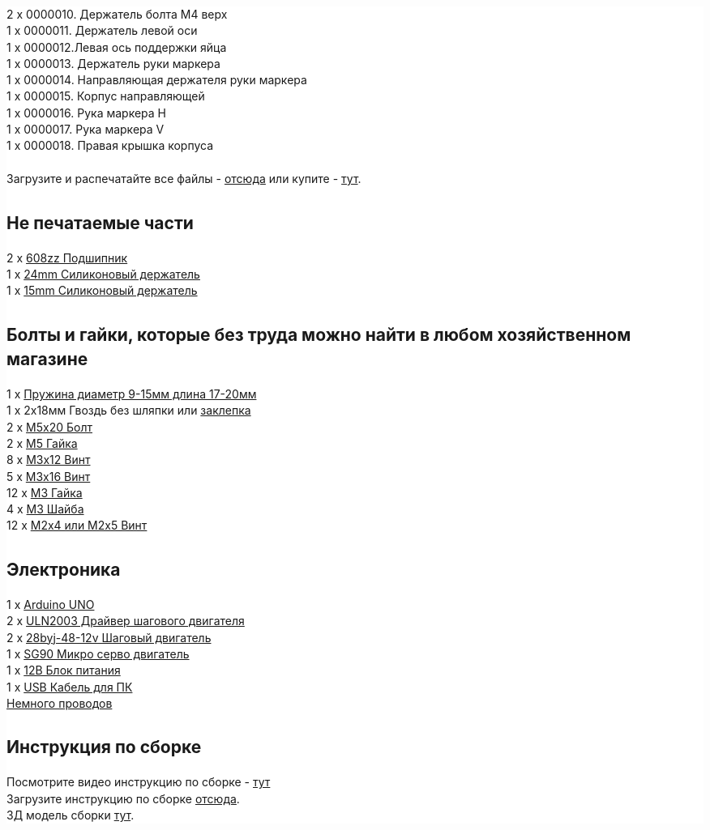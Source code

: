 2 x 0000010. Держатель болта М4 верх<br/> 
1 x 0000011. Держатель левой оси<br/> 
1 x 0000012.Левая ось поддержки яйца<br/> 
1 x 0000013. Держатель руки маркера<br/> 
1 x 0000014. Направляющая держателя руки маркера<br/> 
1 x 0000015. Корпус направляющей<br/> 
1 x 0000016. Рука маркера H<br/> 
1 x 0000017. Рука маркера V<br/> 
1 x 0000018. Правая крышка корпуса<br/> 
<br/>
Загрузите и распечатайте все файлы - <a href="https://github.com/ProbotXYZ/EggBot/tree/master/Stl/ru">отсюда</a> или купите - <a href="http://canbemake.ru/recommends/plastic-parts-probot/">тут</a>.<br/>

Не печатаемые части
-------------------
2 x <a href="http://canbemake.ru/recommends/608zz-podshipnik/">608zz Подшипник</a><br/>
1 x <a href="http://canbemake.ru/recommends/rubber-gasket/">24mm Силиконовый держатель</a><br/>
1 x <a href="http://canbemake.ru/recommends/rubber-gasket/">15mm Силиконовый держатель</a><br/>

Болты и гайки, которые без труда можно найти в любом хозяйственном магазине 
-------------------
1 x <a href="http://canbemake.ru/recommends/pruzhiny/">Пружина диаметр 9-15мм длина 17-20мм</a><br/> 
1 x 2x18мм Гвоздь без шляпки или <a href="http://canbemake.ru/recommends/zaklepka/">заклепка</a><br/> 
2 x <a href="http://canbemake.ru/recommends/m5x20/">M5x20 Болт</a><br/> 
2 x <a href="http://canbemake.ru/recommends/m5-nut/">M5 Гайка</a><br/> 
8 x <a href="http://canbemake.ru/recommends/komplekt-boltov-m3/">M3x12 Винт</a><br/> 
5 x <a href="http://canbemake.ru/recommends/komplekt-boltov-m3/">M3x16 Винт</a><br/> 
12 x <a href="http://canbemake.ru/recommends/komplekt-boltov-m3/">M3 Гайка</a><br/> 
4 x <a href="http://canbemake.ru/recommends/komplekt-boltov-m3/">M3 Шайба</a><br/> 
12 x <a href="http://canbemake.ru/recommends/m2x4/">M2x4 или М2х5 Винт</a><br/>

Электроника
-------------------
1 x <a href="http://canbemake.ru/recommends/arduino-uno/">Arduino UNO</a><br/>
2 x <a href="http://canbemake.ru/recommends/uln2003-drajver-shagovogo-dvigatelya/">ULN2003 Драйвер шагового двигателя</a><br/>
2 x <a href="http://canbemake.ru/recommends/28byj-48-12v-shagovyj-dvigatel/">28byj-48-12v Шаговый двигатель</a><br/>
1 x <a href="http://canbemake.ru/recommends/sg90-mikro-servo-dvigatel/">SG90 Микро серво двигатель</a><br/>
1 x <a href="http://canbemake.ru/recommends/12v-blok-pitaniya/">12В Блок питания</a><br/>
1 x <a href="http://canbemake.ru/recommends/usb-kabel-dlya-pk/">USB Кабель для ПК</a><br/>
<a href="http://canbemake.ru/recommends/nemnogo-provodov/">Немного проводов</a><br/>

Инструкция по сборке
-------------------
Посмотрите видео инструкцию по сборке - <a href="https://www.youtube.com/watch?v=U3JV1u7KEp0"  target="_blank">тут</a><br/>
Загрузите инструкцию по сборке <a href="https://github.com/ProbotXYZ/EggBot/blob/master/AssemblyInstructions/Assembly_Instruction_ru.pdf">отсюда</a>.<br/>
3Д модель сборки <a href="https://github.com/ProbotXYZ/EggBot/blob/master/AssemblyInstructions/Instruction%203D.stl">тут</a>.
